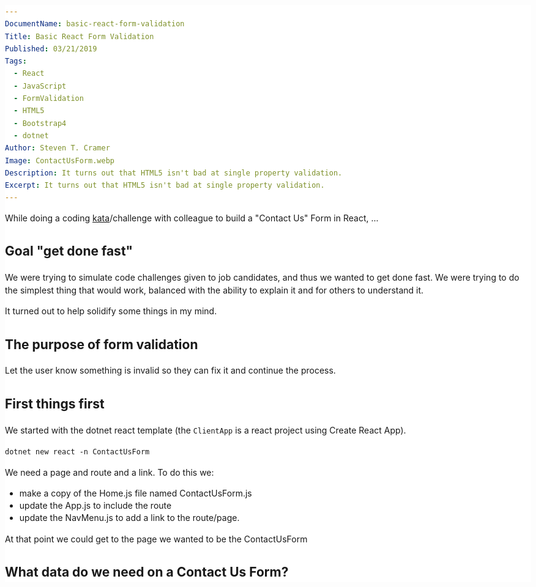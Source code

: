 ```yaml
---
DocumentName: basic-react-form-validation
Title: Basic React Form Validation
Published: 03/21/2019
Tags: 
  - React
  - JavaScript 
  - FormValidation 
  - HTML5 
  - Bootstrap4 
  - dotnet
Author: Steven T. Cramer
Image: ContactUsForm.webp
Description: It turns out that HTML5 isn't bad at single property validation.
Excerpt: It turns out that HTML5 isn't bad at single property validation.
---
```


While doing a coding [kata](https://en.wikipedia.org/wiki/Kata_(programming))/challenge with colleague to build a "Contact Us" Form in React, ...

## Goal "get done fast"

We were trying to simulate code challenges given to job candidates, and thus we wanted to get done fast. 
We were trying to do the simplest thing that would work, balanced with the ability to explain it and for others to understand it.

It turned out to help solidify some things in my mind.

## The purpose of form validation

Let the user know something is invalid so they can fix it and continue the process.

## First things first

We started with the dotnet react template (the `ClientApp` is a react project using Create React App).

```console
dotnet new react -n ContactUsForm
```

We need a page and route and a link.
To do this we:
* make a copy of the Home.js file named ContactUsForm.js
* update the App.js to include the route
* update the NavMenu.js to add a link to the route/page.

At that point we could get to the page we wanted to be the ContactUsForm

## What data do we need on a Contact Us Form?
